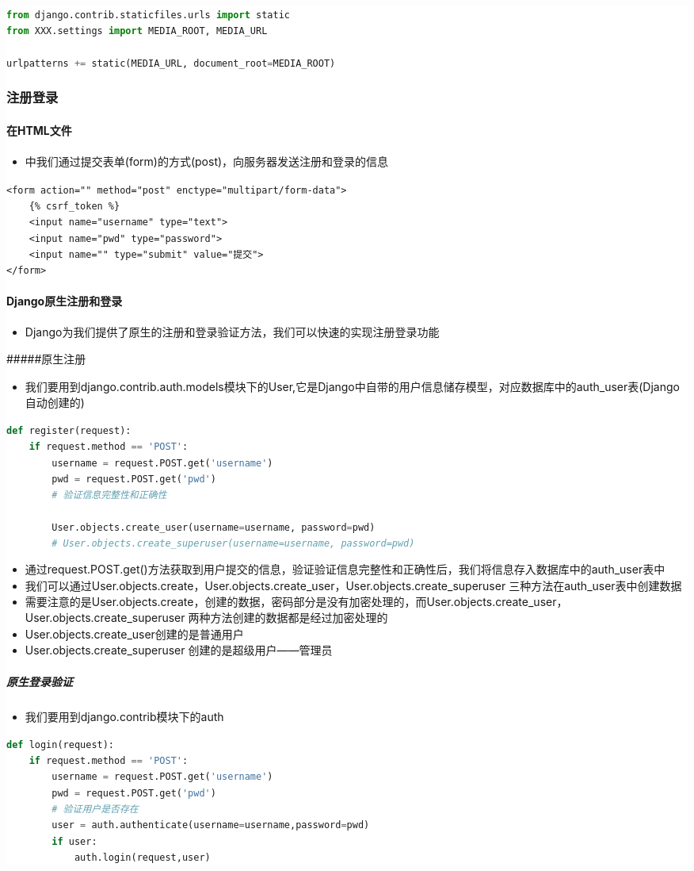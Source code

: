 ```python
from django.contrib.staticfiles.urls import static
from XXX.settings import MEDIA_ROOT, MEDIA_URL

urlpatterns += static(MEDIA_URL, document_root=MEDIA_ROOT)
```



### 注册登录

#### 在HTML文件

- 中我们通过提交表单(form)的方式(post)，向服务器发送注册和登录的信息

```
<form action="" method="post" enctype="multipart/form-data">
	{% csrf_token %}
	<input name="username" type="text">
	<input name="pwd" type="password">
	<input name="" type="submit" value="提交">
</form>
```

#### Django原生注册和登录

- Django为我们提供了原生的注册和登录验证方法，我们可以快速的实现注册登录功能

#####原生注册

- 我们要用到django.contrib.auth.models模块下的User,它是Django中自带的用户信息储存模型，对应数据库中的auth_user表(Django自动创建的)

```python
def register(request):
    if request.method == 'POST':
        username = request.POST.get('username')
        pwd = request.POST.get('pwd')
        # 验证信息完整性和正确性
        
        User.objects.create_user(username=username, password=pwd)
        # User.objects.create_superuser(username=username, password=pwd)
```

- 通过request.POST.get()方法获取到用户提交的信息，验证验证信息完整性和正确性后，我们将信息存入数据库中的auth_user表中
- 我们可以通过User.objects.create，User.objects.create_user，User.objects.create_superuser 三种方法在auth_user表中创建数据
- 需要注意的是User.objects.create，创建的数据，密码部分是没有加密处理的，而User.objects.create_user，User.objects.create_superuser 两种方法创建的数据都是经过加密处理的
- User.objects.create_user创建的是普通用户
- User.objects.create_superuser 创建的是超级用户——管理员

##### 原生登录验证

- 我们要用到django.contrib模块下的auth

```python
def login(request):
    if request.method == 'POST':
        username = request.POST.get('username')
        pwd = request.POST.get('pwd')
        # 验证用户是否存在
        user = auth.authenticate(username=username,password=pwd)
        if user:
            auth.login(request,user)
```
